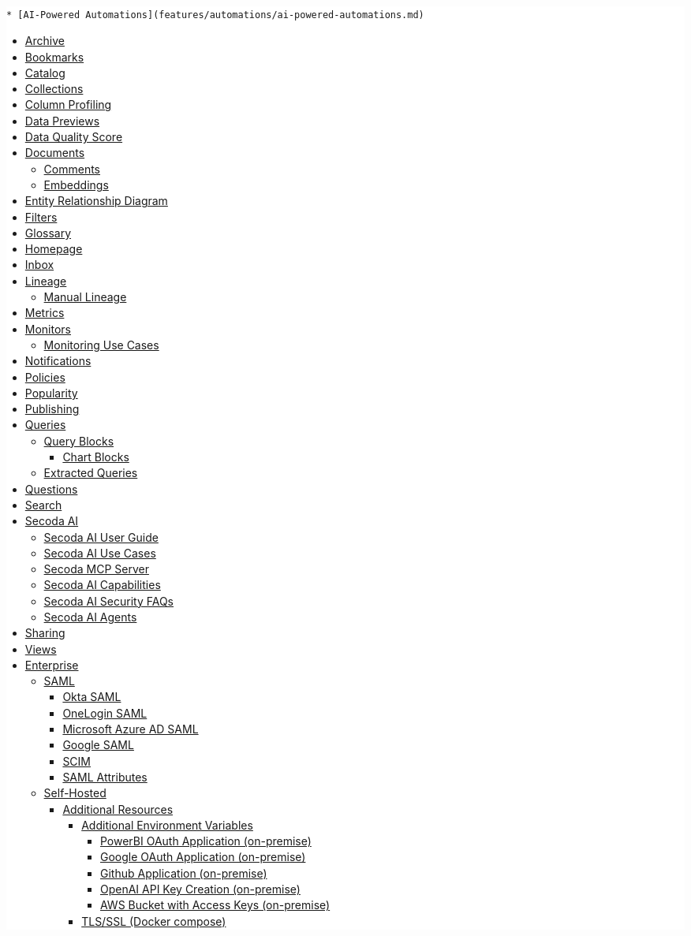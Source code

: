     * [AI-Powered Automations](features/automations/ai-powered-automations.md)
  * [Archive](features/removing-stale-data.md)
  * [Bookmarks](features/bookmarks.md)
  * [Catalog](features/catalog.md)
  * [Collections](features/collections-1.md)
  * [Column Profiling](features/column-profiling.md)
  * [Data Previews](features/data-previews.md)
  * [Data Quality Score](features/data-quality-score.md)
  * [Documents](features/documents/README.md)
    * [Comments](features/documents/comments.md)
    * [Embeddings](features/documents/embeds.md)
  * [Entity Relationship Diagram](features/entity-relationship-diagram.md)
  * [Filters](features/filters.md)
  * [Glossary](features/glossary.md)
  * [Homepage](features/homepage.md)
  * [Inbox](features/data-inbox.md)
  * [Lineage](features/data-lineage.md)
    * [Manual Lineage](features/data-lineage/manual-lineage.md)
  * [Metrics](features/metrics.md)
  * [Monitors](features/monitoring.md)
    * [Monitoring Use Cases](features/monitoring/monitoring-use-cases.md)
  * [Notifications](features/notifications.md)
  * [Policies](features/policies.md)
  * [Popularity](features/popularity.md)
  * [Publishing](getting-started/secoda-as-an-admin/add-documentation/publishing.md)
  * [Queries](features/queries/README.md)
    * [Query Blocks](features/queries/running-queries-in-secoda/README.md)
      * [Chart Blocks](features/queries/running-queries-in-secoda/adding-live-charts-to-documentation.md)
    * [Extracted Queries](features/queries/extracted-queries.md)
  * [Questions](features/ask-questions-in-secoda.md)
  * [Search](features/search.md)
  * [Secoda AI](features/ai-assistant/README.md)
    * [Secoda AI User Guide](features/ai-assistant/best-practices.md)
    * [Secoda AI Use Cases](features/ai-assistant/secoda-ai-use-cases.md)
    * [Secoda MCP Server](features/ai-assistant/secoda-mcp-server.md)
    * [Secoda AI Capabilities](features/ai-assistant/secoda-ai-capabilities.md)
    * [Secoda AI Security FAQs](features/ai-assistant/security.md)
    * [Secoda AI Agents](features/ai-assistant/secoda-ai-agents.md)
  * [Sharing](features/sharing-resources.md)
  * [Views](features/views.md)
* [Enterprise](enterprise/README.md)
  * [SAML](saml/README.md)
    * [Okta SAML](saml/okta-saml.md)
    * [OneLogin SAML](saml/onelogin-saml.md)
    * [Microsoft Azure AD SAML](saml/microsoft-azure-ad-saml.md)
    * [Google SAML](saml/google-saml.md)
    * [SCIM](saml/scim.md)
    * [SAML Attributes](saml/attributes.md)
  * [Self-Hosted](self-hosted-secoda/README.md)
    * [Additional Resources](self-hosted-secoda/additional-resources/README.md)
      * [Additional Environment Variables](enterprise/self-hosted-secoda/additional-resources/additional-environment-variables/README.md)
        * [PowerBI OAuth Application (on-premise)](enterprise/self-hosted-secoda/additional-resources/additional-environment-variables/powerbi-oauth-application-on-premise.md)
        * [Google OAuth Application (on-premise)](enterprise/self-hosted-secoda/additional-resources/additional-environment-variables/google-oauth-application-on-premise.md)
        * [Github Application (on-premise)](enterprise/self-hosted-secoda/additional-resources/additional-environment-variables/github-application-on-premise.md)
        * [OpenAI API Key Creation (on-premise)](enterprise/self-hosted-secoda/additional-resources/additional-environment-variables/openai-api-key-creation-on-premise.md)
        * [AWS Bucket with Access Keys (on-premise)](enterprise/self-hosted-secoda/additional-resources/additional-environment-variables/aws-bucket-with-access-keys-on-premise.md)
      * [TLS/SSL (Docker compose)](self-hosted-secoda/additional-resources/configure-tls-docker-compose.md)